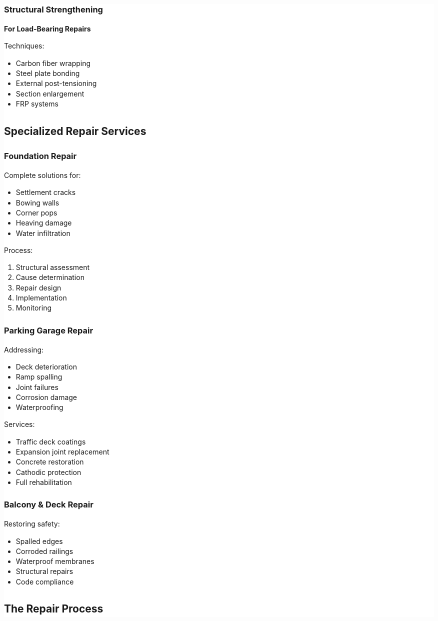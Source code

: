 ### Structural Strengthening
**For Load-Bearing Repairs**

Techniques:
- Carbon fiber wrapping
- Steel plate bonding
- External post-tensioning
- Section enlargement
- FRP systems

## Specialized Repair Services

### Foundation Repair
Complete solutions for:
- Settlement cracks
- Bowing walls
- Corner pops
- Heaving damage
- Water infiltration

Process:
1. Structural assessment
2. Cause determination
3. Repair design
4. Implementation
5. Monitoring

### Parking Garage Repair
Addressing:
- Deck deterioration
- Ramp spalling
- Joint failures
- Corrosion damage
- Waterproofing

Services:
- Traffic deck coatings
- Expansion joint replacement
- Concrete restoration
- Cathodic protection
- Full rehabilitation

### Balcony & Deck Repair
Restoring safety:
- Spalled edges
- Corroded railings
- Waterproof membranes
- Structural repairs
- Code compliance

## The Repair Process
